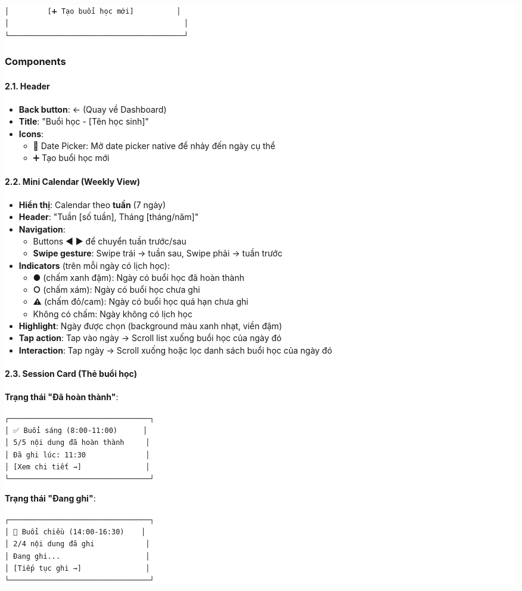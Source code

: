 ```
│         [➕ Tạo buổi học mới]          │
│                                         │
└─────────────────────────────────────────┘
```

### Components

#### 2.1. Header

- **Back button**: ← (Quay về Dashboard)
- **Title**: "Buổi học - [Tên học sinh]"
- **Icons**:
  - 📅 Date Picker: Mở date picker native để nhảy đến ngày cụ thể
  - ➕ Tạo buổi học mới

#### 2.2. Mini Calendar (Weekly View)

- **Hiển thị**: Calendar theo **tuần** (7 ngày)
- **Header**: "Tuần [số tuần], Tháng [tháng/năm]"
- **Navigation**:
  - Buttons ◀ ▶ để chuyển tuần trước/sau
  - **Swipe gesture**: Swipe trái → tuần sau, Swipe phải → tuần trước
- **Indicators** (trên mỗi ngày có lịch học):
  - **●** (chấm xanh đậm): Ngày có buổi học đã hoàn thành
  - **○** (chấm xám): Ngày có buổi học chưa ghi
  - **⚠** (chấm đỏ/cam): Ngày có buổi học quá hạn chưa ghi
  - Không có chấm: Ngày không có lịch học
- **Highlight**: Ngày được chọn (background màu xanh nhạt, viền đậm)
- **Tap action**: Tap vào ngày → Scroll list xuống buổi học của ngày đó
- **Interaction**: Tap ngày → Scroll xuống hoặc lọc danh sách buổi học của ngày đó

#### 2.3. Session Card (Thẻ buổi học)

**Trạng thái "Đã hoàn thành"**:

```
┌─────────────────────────────────┐
│ ✅ Buổi sáng (8:00-11:00)      │
│ 5/5 nội dung đã hoàn thành     │
│ Đã ghi lúc: 11:30              │
│ [Xem chi tiết →]               │
└─────────────────────────────────┘
```

**Trạng thái "Đang ghi"**:

```
┌─────────────────────────────────┐
│ 📝 Buổi chiều (14:00-16:30)    │
│ 2/4 nội dung đã ghi            │
│ Đang ghi...                    │
│ [Tiếp tục ghi →]               │
└─────────────────────────────────┘
```
